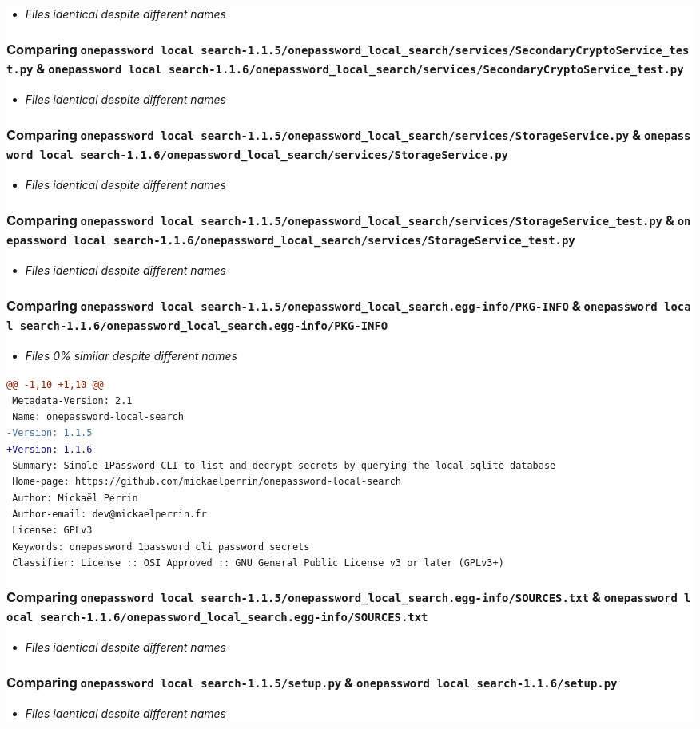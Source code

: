  * *Files identical despite different names*

### Comparing `onepassword local search-1.1.5/onepassword_local_search/services/SecondaryCryptoService_test.py` & `onepassword local search-1.1.6/onepassword_local_search/services/SecondaryCryptoService_test.py`

 * *Files identical despite different names*

### Comparing `onepassword local search-1.1.5/onepassword_local_search/services/StorageService.py` & `onepassword local search-1.1.6/onepassword_local_search/services/StorageService.py`

 * *Files identical despite different names*

### Comparing `onepassword local search-1.1.5/onepassword_local_search/services/StorageService_test.py` & `onepassword local search-1.1.6/onepassword_local_search/services/StorageService_test.py`

 * *Files identical despite different names*

### Comparing `onepassword local search-1.1.5/onepassword_local_search.egg-info/PKG-INFO` & `onepassword local search-1.1.6/onepassword_local_search.egg-info/PKG-INFO`

 * *Files 0% similar despite different names*

```diff
@@ -1,10 +1,10 @@
 Metadata-Version: 2.1
 Name: onepassword-local-search
-Version: 1.1.5
+Version: 1.1.6
 Summary: Simple 1Password CLI to list and decrypt secrets by querying the local sqlite database
 Home-page: https://github.com/mickaelperrin/onepassword-local-search
 Author: Mickaël Perrin
 Author-email: dev@mickaelperrin.fr
 License: GPLv3
 Keywords: onepassword 1password cli password secrets
 Classifier: License :: OSI Approved :: GNU General Public License v3 or later (GPLv3+)
```

### Comparing `onepassword local search-1.1.5/onepassword_local_search.egg-info/SOURCES.txt` & `onepassword local search-1.1.6/onepassword_local_search.egg-info/SOURCES.txt`

 * *Files identical despite different names*

### Comparing `onepassword local search-1.1.5/setup.py` & `onepassword local search-1.1.6/setup.py`

 * *Files identical despite different names*

